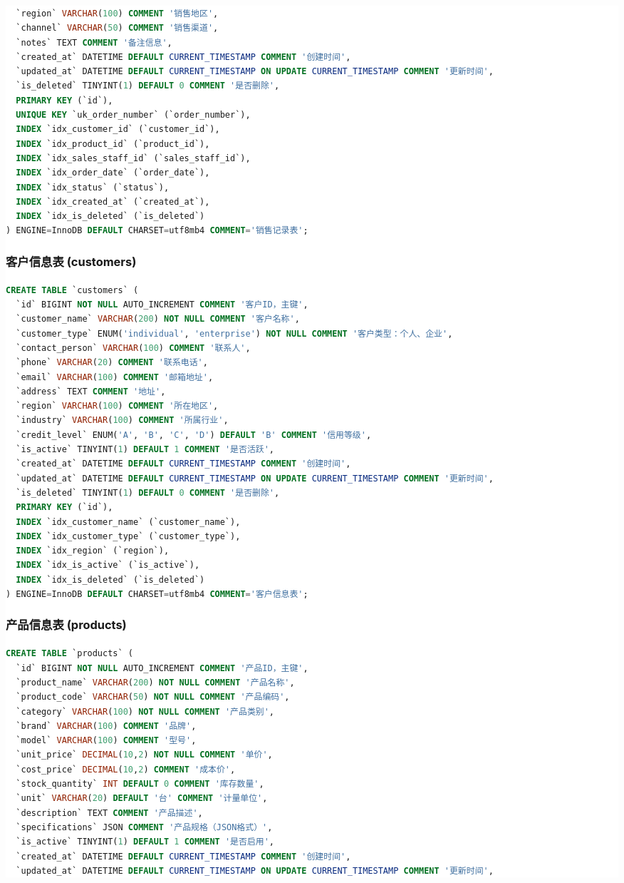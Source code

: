 ```sql
  `region` VARCHAR(100) COMMENT '销售地区',
  `channel` VARCHAR(50) COMMENT '销售渠道',
  `notes` TEXT COMMENT '备注信息',
  `created_at` DATETIME DEFAULT CURRENT_TIMESTAMP COMMENT '创建时间',
  `updated_at` DATETIME DEFAULT CURRENT_TIMESTAMP ON UPDATE CURRENT_TIMESTAMP COMMENT '更新时间',
  `is_deleted` TINYINT(1) DEFAULT 0 COMMENT '是否删除',
  PRIMARY KEY (`id`),
  UNIQUE KEY `uk_order_number` (`order_number`),
  INDEX `idx_customer_id` (`customer_id`),
  INDEX `idx_product_id` (`product_id`),
  INDEX `idx_sales_staff_id` (`sales_staff_id`),
  INDEX `idx_order_date` (`order_date`),
  INDEX `idx_status` (`status`),
  INDEX `idx_created_at` (`created_at`),
  INDEX `idx_is_deleted` (`is_deleted`)
) ENGINE=InnoDB DEFAULT CHARSET=utf8mb4 COMMENT='销售记录表';
```

### 客户信息表 (customers)

```sql
CREATE TABLE `customers` (
  `id` BIGINT NOT NULL AUTO_INCREMENT COMMENT '客户ID，主键',
  `customer_name` VARCHAR(200) NOT NULL COMMENT '客户名称',
  `customer_type` ENUM('individual', 'enterprise') NOT NULL COMMENT '客户类型：个人、企业',
  `contact_person` VARCHAR(100) COMMENT '联系人',
  `phone` VARCHAR(20) COMMENT '联系电话',
  `email` VARCHAR(100) COMMENT '邮箱地址',
  `address` TEXT COMMENT '地址',
  `region` VARCHAR(100) COMMENT '所在地区',
  `industry` VARCHAR(100) COMMENT '所属行业',
  `credit_level` ENUM('A', 'B', 'C', 'D') DEFAULT 'B' COMMENT '信用等级',
  `is_active` TINYINT(1) DEFAULT 1 COMMENT '是否活跃',
  `created_at` DATETIME DEFAULT CURRENT_TIMESTAMP COMMENT '创建时间',
  `updated_at` DATETIME DEFAULT CURRENT_TIMESTAMP ON UPDATE CURRENT_TIMESTAMP COMMENT '更新时间',
  `is_deleted` TINYINT(1) DEFAULT 0 COMMENT '是否删除',
  PRIMARY KEY (`id`),
  INDEX `idx_customer_name` (`customer_name`),
  INDEX `idx_customer_type` (`customer_type`),
  INDEX `idx_region` (`region`),
  INDEX `idx_is_active` (`is_active`),
  INDEX `idx_is_deleted` (`is_deleted`)
) ENGINE=InnoDB DEFAULT CHARSET=utf8mb4 COMMENT='客户信息表';
```

### 产品信息表 (products)

```sql
CREATE TABLE `products` (
  `id` BIGINT NOT NULL AUTO_INCREMENT COMMENT '产品ID，主键',
  `product_name` VARCHAR(200) NOT NULL COMMENT '产品名称',
  `product_code` VARCHAR(50) NOT NULL COMMENT '产品编码',
  `category` VARCHAR(100) NOT NULL COMMENT '产品类别',
  `brand` VARCHAR(100) COMMENT '品牌',
  `model` VARCHAR(100) COMMENT '型号',
  `unit_price` DECIMAL(10,2) NOT NULL COMMENT '单价',
  `cost_price` DECIMAL(10,2) COMMENT '成本价',
  `stock_quantity` INT DEFAULT 0 COMMENT '库存数量',
  `unit` VARCHAR(20) DEFAULT '台' COMMENT '计量单位',
  `description` TEXT COMMENT '产品描述',
  `specifications` JSON COMMENT '产品规格（JSON格式）',
  `is_active` TINYINT(1) DEFAULT 1 COMMENT '是否启用',
  `created_at` DATETIME DEFAULT CURRENT_TIMESTAMP COMMENT '创建时间',
  `updated_at` DATETIME DEFAULT CURRENT_TIMESTAMP ON UPDATE CURRENT_TIMESTAMP COMMENT '更新时间',
```